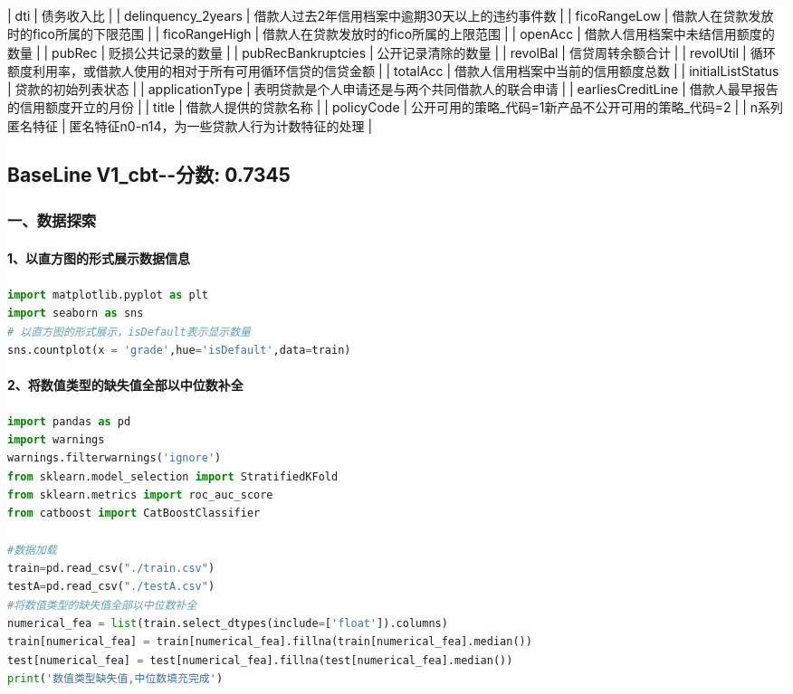 |        dti         |                          债务收入比                          |
| delinquency_2years |       借款人过去2年信用档案中逾期30天以上的违约事件数        |
|    ficoRangeLow    |            借款人在贷款发放时的fico所属的下限范围            |
|   ficoRangeHigh    |            借款人在贷款发放时的fico所属的上限范围            |
|      openAcc       |              借款人信用档案中未结信用额度的数量              |
|       pubRec       |                      贬损公共记录的数量                      |
| pubRecBankruptcies |                      公开记录清除的数量                      |
|      revolBal      |                       信贷周转余额合计                       |
|     revolUtil      | 循环额度利用率，或借款人使用的相对于所有可用循环信贷的信贷金额 |
|      totalAcc      |              借款人信用档案中当前的信用额度总数              |
| initialListStatus  |                      贷款的初始列表状态                      |
|  applicationType   |       表明贷款是个人申请还是与两个共同借款人的联合申请       |
| earliesCreditLine  |              借款人最早报告的信用额度开立的月份              |
|       title        |                     借款人提供的贷款名称                     |
|     policyCode     |      公开可用的策略_代码=1新产品不公开可用的策略_代码=2      |
|   n系列匿名特征    |        匿名特征n0-n14，为一些贷款人行为计数特征的处理        |

## BaseLine V1_cbt--分数: 0.7345

### 一、数据探索

#### 1、以直方图的形式展示数据信息

```python
import matplotlib.pyplot as plt
import seaborn as sns
# 以直方图的形式展示，isDefault表示显示数量
sns.countplot(x = 'grade',hue='isDefault',data=train)
```

#### 2、将数值类型的缺失值全部以中位数补全

```python
import pandas as pd
import warnings
warnings.filterwarnings('ignore')
from sklearn.model_selection import StratifiedKFold
from sklearn.metrics import roc_auc_score
from catboost import CatBoostClassifier

#数据加载
train=pd.read_csv("./train.csv")
testA=pd.read_csv("./testA.csv")
#将数值类型的缺失值全部以中位数补全
numerical_fea = list(train.select_dtypes(include=['float']).columns)
train[numerical_fea] = train[numerical_fea].fillna(train[numerical_fea].median())
test[numerical_fea] = test[numerical_fea].fillna(test[numerical_fea].median())
print('数值类型缺失值,中位数填充完成')
```
